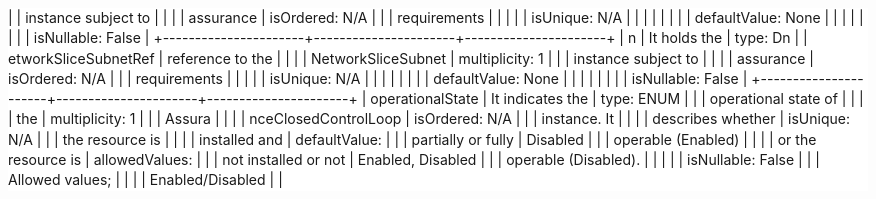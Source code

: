 |                      | instance subject to  |                      |
|                      | assurance            | isOrdered: N/A       |
|                      | requirements         |                      |
|                      |                      | isUnique: N/A        |
|                      |                      |                      |
|                      |                      | defaultValue: None   |
|                      |                      |                      |
|                      |                      | isNullable: False    |
+----------------------+----------------------+----------------------+
| n                    | It holds the         | type: Dn             |
| etworkSliceSubnetRef | reference to the     |                      |
|                      | NetworkSliceSubnet   | multiplicity: 1      |
|                      | instance subject to  |                      |
|                      | assurance            | isOrdered: N/A       |
|                      | requirements         |                      |
|                      |                      | isUnique: N/A        |
|                      |                      |                      |
|                      |                      | defaultValue: None   |
|                      |                      |                      |
|                      |                      | isNullable: False    |
+----------------------+----------------------+----------------------+
| operationalState     | It indicates the     | type: ENUM           |
|                      | operational state of |                      |
|                      | the                  | multiplicity: 1      |
|                      | Assura               |                      |
|                      | nceClosedControlLoop | isOrdered: N/A       |
|                      | instance. It         |                      |
|                      | describes whether    | isUnique: N/A        |
|                      | the resource is      |                      |
|                      | installed and        | defaultValue:        |
|                      | partially or fully   | Disabled             |
|                      | operable (Enabled)   |                      |
|                      | or the resource is   | allowedValues:       |
|                      | not installed or not | Enabled, Disabled    |
|                      | operable (Disabled). |                      |
|                      |                      | isNullable: False    |
|                      | Allowed values;      |                      |
|                      | Enabled/Disabled     |                      |